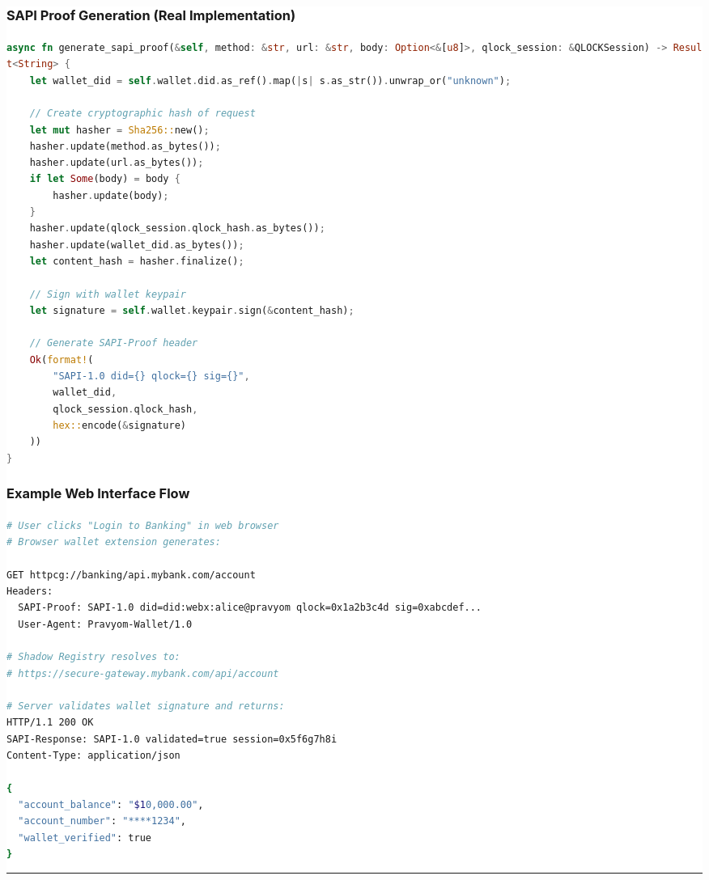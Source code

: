 ### SAPI Proof Generation (Real Implementation)

```rust
async fn generate_sapi_proof(&self, method: &str, url: &str, body: Option<&[u8]>, qlock_session: &QLOCKSession) -> Result<String> {
    let wallet_did = self.wallet.did.as_ref().map(|s| s.as_str()).unwrap_or("unknown");
    
    // Create cryptographic hash of request
    let mut hasher = Sha256::new();
    hasher.update(method.as_bytes());
    hasher.update(url.as_bytes());
    if let Some(body) = body {
        hasher.update(body);
    }
    hasher.update(qlock_session.qlock_hash.as_bytes());
    hasher.update(wallet_did.as_bytes());
    let content_hash = hasher.finalize();
    
    // Sign with wallet keypair
    let signature = self.wallet.keypair.sign(&content_hash);
    
    // Generate SAPI-Proof header
    Ok(format!(
        "SAPI-1.0 did={} qlock={} sig={}",
        wallet_did,
        qlock_session.qlock_hash,
        hex::encode(&signature)
    ))
}
```

### Example Web Interface Flow

```bash
# User clicks "Login to Banking" in web browser
# Browser wallet extension generates:

GET httpcg://banking/api.mybank.com/account
Headers:
  SAPI-Proof: SAPI-1.0 did=did:webx:alice@pravyom qlock=0x1a2b3c4d sig=0xabcdef...
  User-Agent: Pravyom-Wallet/1.0
  
# Shadow Registry resolves to:
# https://secure-gateway.mybank.com/api/account

# Server validates wallet signature and returns:
HTTP/1.1 200 OK
SAPI-Response: SAPI-1.0 validated=true session=0x5f6g7h8i
Content-Type: application/json

{
  "account_balance": "$10,000.00",
  "account_number": "****1234",
  "wallet_verified": true
}
```

---